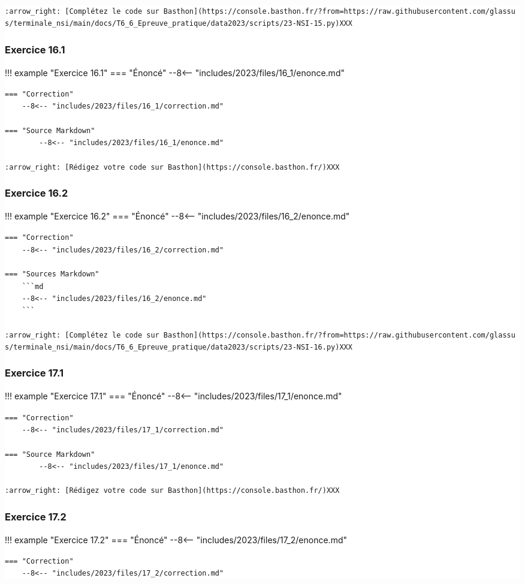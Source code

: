     :arrow_right: [Complétez le code sur Basthon](https://console.basthon.fr/?from=https://raw.githubusercontent.com/glassus/terminale_nsi/main/docs/T6_6_Epreuve_pratique/data2023/scripts/23-NSI-15.py)XXX
    
### Exercice 16.1
!!! example "Exercice 16.1"
    === "Énoncé" 
        --8<-- "includes/2023/files/16_1/enonce.md"

    === "Correction"
        --8<-- "includes/2023/files/16_1/correction.md"

    === "Source Markdown"
            --8<-- "includes/2023/files/16_1/enonce.md"
    
    :arrow_right: [Rédigez votre code sur Basthon](https://console.basthon.fr/)XXX


### Exercice 16.2
!!! example "Exercice 16.2"
    === "Énoncé" 
        --8<-- "includes/2023/files/16_2/enonce.md"

    === "Correction"
        --8<-- "includes/2023/files/16_2/correction.md"

    === "Sources Markdown"
        ```md
        --8<-- "includes/2023/files/16_2/enonce.md"
        ```             
          
    :arrow_right: [Complétez le code sur Basthon](https://console.basthon.fr/?from=https://raw.githubusercontent.com/glassus/terminale_nsi/main/docs/T6_6_Epreuve_pratique/data2023/scripts/23-NSI-16.py)XXX
    
### Exercice 17.1
!!! example "Exercice 17.1"
    === "Énoncé" 
        --8<-- "includes/2023/files/17_1/enonce.md"

    === "Correction"
        --8<-- "includes/2023/files/17_1/correction.md"

    === "Source Markdown"
            --8<-- "includes/2023/files/17_1/enonce.md"
    
    :arrow_right: [Rédigez votre code sur Basthon](https://console.basthon.fr/)XXX


### Exercice 17.2
!!! example "Exercice 17.2"
    === "Énoncé" 
        --8<-- "includes/2023/files/17_2/enonce.md"

    === "Correction"
        --8<-- "includes/2023/files/17_2/correction.md"
